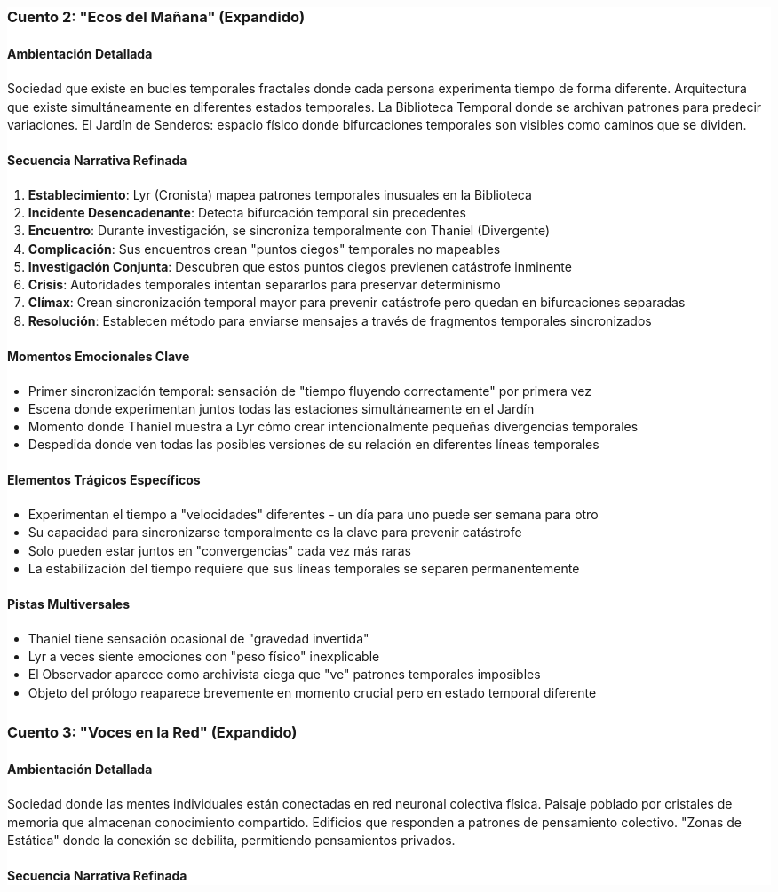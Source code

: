 ### Cuento 2: "Ecos del Mañana" (Expandido)

#### Ambientación Detallada

Sociedad que existe en bucles temporales fractales donde cada persona experimenta tiempo de forma diferente. Arquitectura que existe simultáneamente en diferentes estados temporales. La Biblioteca Temporal donde se archivan patrones para predecir variaciones. El Jardín de Senderos: espacio físico donde bifurcaciones temporales son visibles como caminos que se dividen.

#### Secuencia Narrativa Refinada

1. **Establecimiento**: Lyr (Cronista) mapea patrones temporales inusuales en la Biblioteca
2. **Incidente Desencadenante**: Detecta bifurcación temporal sin precedentes
3. **Encuentro**: Durante investigación, se sincroniza temporalmente con Thaniel (Divergente)
4. **Complicación**: Sus encuentros crean "puntos ciegos" temporales no mapeables
5. **Investigación Conjunta**: Descubren que estos puntos ciegos previenen catástrofe inminente
6. **Crisis**: Autoridades temporales intentan separarlos para preservar determinismo
7. **Clímax**: Crean sincronización temporal mayor para prevenir catástrofe pero quedan en bifurcaciones separadas
8. **Resolución**: Establecen método para enviarse mensajes a través de fragmentos temporales sincronizados

#### Momentos Emocionales Clave

- Primer sincronización temporal: sensación de "tiempo fluyendo correctamente" por primera vez
- Escena donde experimentan juntos todas las estaciones simultáneamente en el Jardín
- Momento donde Thaniel muestra a Lyr cómo crear intencionalmente pequeñas divergencias temporales
- Despedida donde ven todas las posibles versiones de su relación en diferentes líneas temporales

#### Elementos Trágicos Específicos

- Experimentan el tiempo a "velocidades" diferentes - un día para uno puede ser semana para otro
- Su capacidad para sincronizarse temporalmente es la clave para prevenir catástrofe
- Solo pueden estar juntos en "convergencias" cada vez más raras
- La estabilización del tiempo requiere que sus líneas temporales se separen permanentemente

#### Pistas Multiversales

- Thaniel tiene sensación ocasional de "gravedad invertida"
- Lyr a veces siente emociones con "peso físico" inexplicable
- El Observador aparece como archivista ciega que "ve" patrones temporales imposibles
- Objeto del prólogo reaparece brevemente en momento crucial pero en estado temporal diferente

### Cuento 3: "Voces en la Red" (Expandido)

#### Ambientación Detallada

Sociedad donde las mentes individuales están conectadas en red neuronal colectiva física. Paisaje poblado por cristales de memoria que almacenan conocimiento compartido. Edificios que responden a patrones de pensamiento colectivo. "Zonas de Estática" donde la conexión se debilita, permitiendo pensamientos privados.

#### Secuencia Narrativa Refinada
